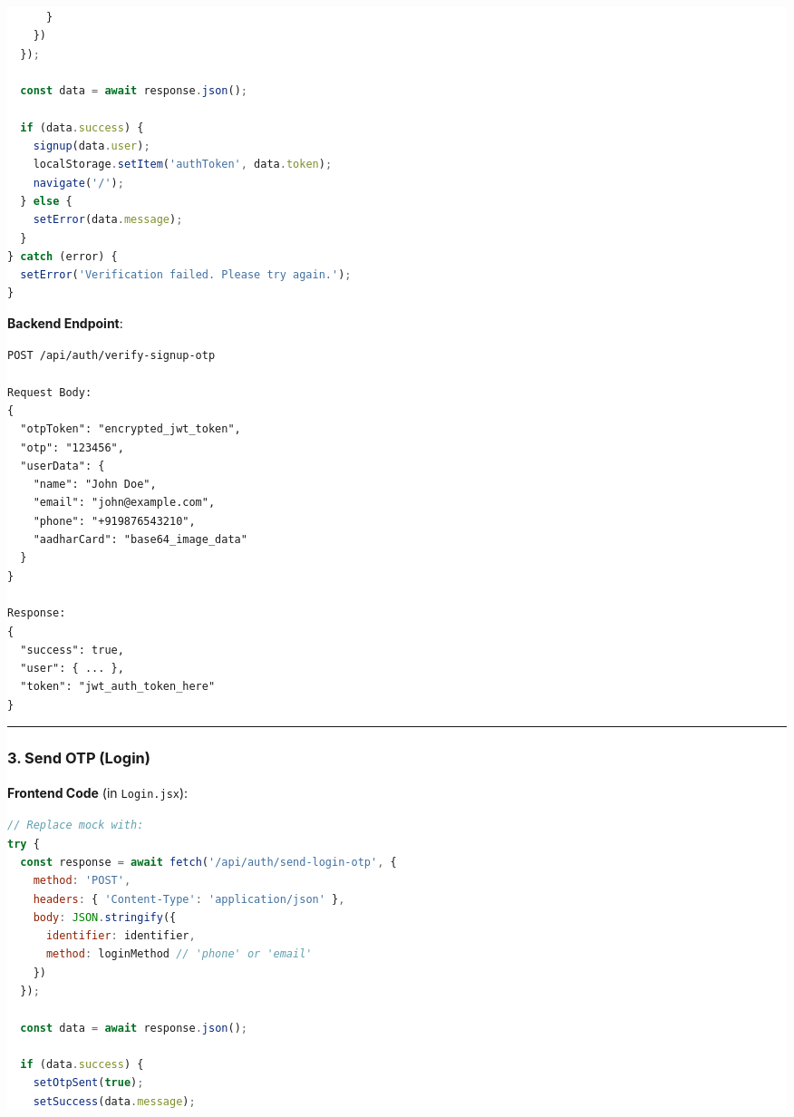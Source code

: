 ```javascript
      }
    })
  });
  
  const data = await response.json();
  
  if (data.success) {
    signup(data.user);
    localStorage.setItem('authToken', data.token);
    navigate('/');
  } else {
    setError(data.message);
  }
} catch (error) {
  setError('Verification failed. Please try again.');
}
```

**Backend Endpoint**:
```
POST /api/auth/verify-signup-otp

Request Body:
{
  "otpToken": "encrypted_jwt_token",
  "otp": "123456",
  "userData": {
    "name": "John Doe",
    "email": "john@example.com",
    "phone": "+919876543210",
    "aadharCard": "base64_image_data"
  }
}

Response:
{
  "success": true,
  "user": { ... },
  "token": "jwt_auth_token_here"
}
```

---

### **3. Send OTP (Login)**

**Frontend Code** (in `Login.jsx`):
```javascript
// Replace mock with:
try {
  const response = await fetch('/api/auth/send-login-otp', {
    method: 'POST',
    headers: { 'Content-Type': 'application/json' },
    body: JSON.stringify({
      identifier: identifier,
      method: loginMethod // 'phone' or 'email'
    })
  });
  
  const data = await response.json();
  
  if (data.success) {
    setOtpSent(true);
    setSuccess(data.message);
```